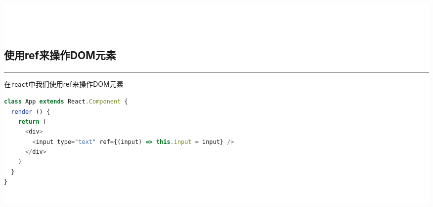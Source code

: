 <br>
<br>
<br>

## 使用ref来操作DOM元素
---

在`react`中我们使用ref来操作DOM元素

```js
class App extends React.Component {
  render () {
    return (
      <div>
        <input type="text" ref={(input) => this.input = input} />
      </div>
    )
  }
}
```

<br>